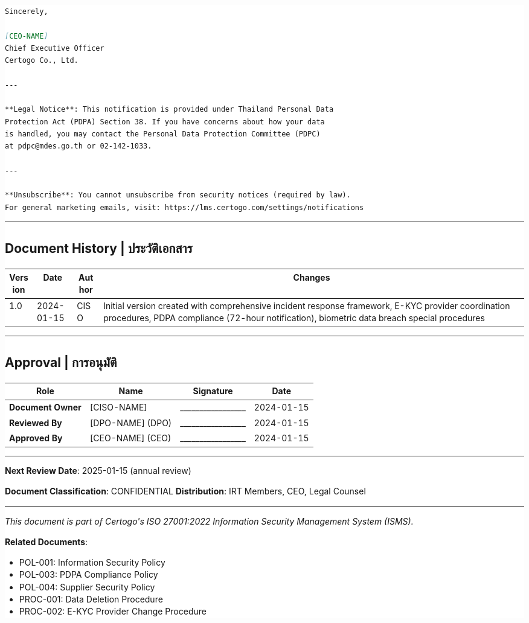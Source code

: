 ```markdown
Sincerely,

[CEO-NAME]
Chief Executive Officer
Certogo Co., Ltd.

---

**Legal Notice**: This notification is provided under Thailand Personal Data
Protection Act (PDPA) Section 38. If you have concerns about how your data
is handled, you may contact the Personal Data Protection Committee (PDPC)
at pdpc@mdes.go.th or 02-142-1033.

---

**Unsubscribe**: You cannot unsubscribe from security notices (required by law).
For general marketing emails, visit: https://lms.certogo.com/settings/notifications
```

---

## Document History | ประวัติเอกสาร

| Version | Date | Author | Changes |
|---------|------|--------|---------|
| 1.0 | 2024-01-15 | CISO | Initial version created with comprehensive incident response framework, E-KYC provider coordination procedures, PDPA compliance (72-hour notification), biometric data breach special procedures |

---

## Approval | การอนุมัติ

| Role | Name | Signature | Date |
|------|------|-----------|------|
| **Document Owner** | [CISO-NAME] | _________________ | 2024-01-15 |
| **Reviewed By** | [DPO-NAME] (DPO) | _________________ | 2024-01-15 |
| **Approved By** | [CEO-NAME] (CEO) | _________________ | 2024-01-15 |

---

**Next Review Date**: 2025-01-15 (annual review)

**Document Classification**: CONFIDENTIAL
**Distribution**: IRT Members, CEO, Legal Counsel

---

*This document is part of Certogo's ISO 27001:2022 Information Security Management System (ISMS).*

**Related Documents**:
- POL-001: Information Security Policy
- POL-003: PDPA Compliance Policy
- POL-004: Supplier Security Policy
- PROC-001: Data Deletion Procedure
- PROC-002: E-KYC Provider Change Procedure
